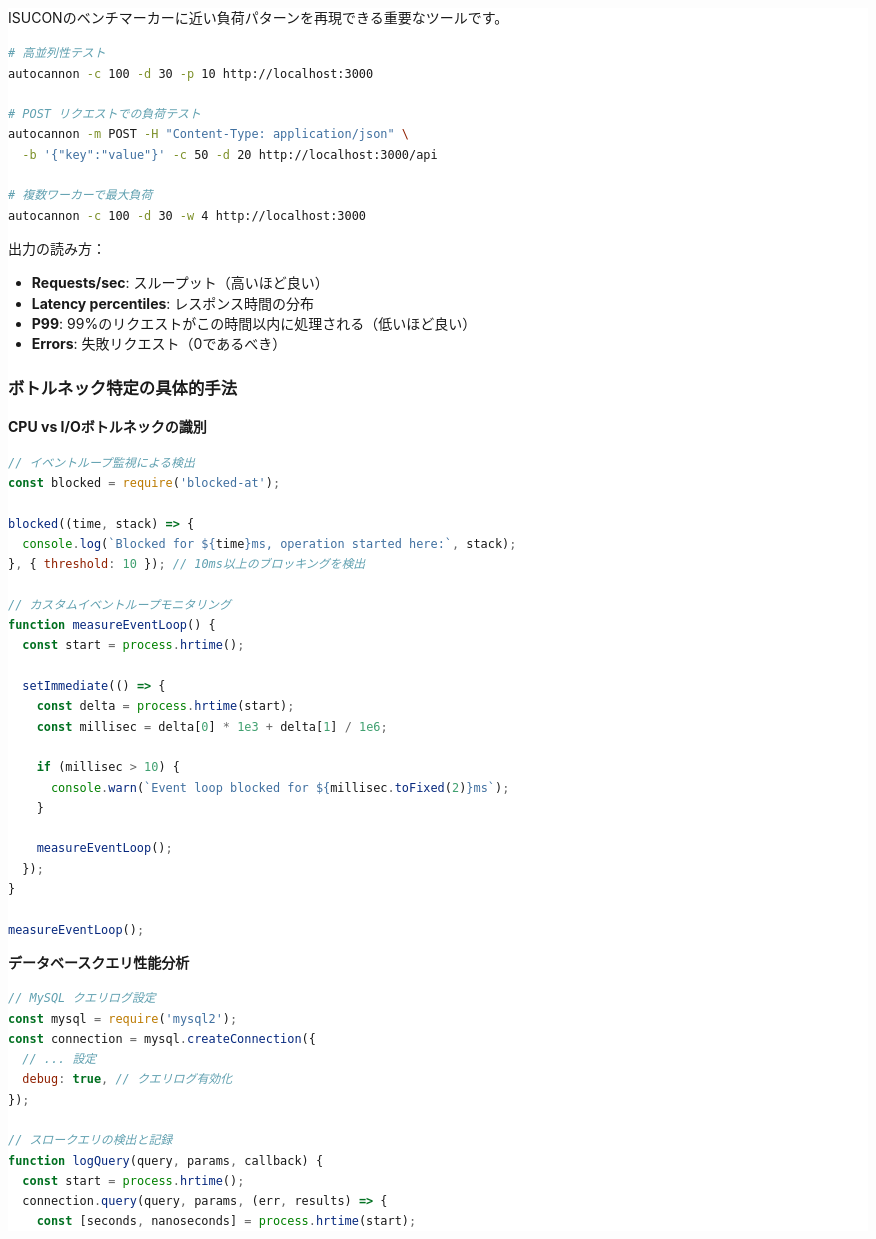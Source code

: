 ISUCONのベンチマーカーに近い負荷パターンを再現できる重要なツールです。

```bash
# 高並列性テスト
autocannon -c 100 -d 30 -p 10 http://localhost:3000

# POST リクエストでの負荷テスト
autocannon -m POST -H "Content-Type: application/json" \
  -b '{"key":"value"}' -c 50 -d 20 http://localhost:3000/api

# 複数ワーカーで最大負荷
autocannon -c 100 -d 30 -w 4 http://localhost:3000
```

出力の読み方：

- **Requests/sec**: スループット（高いほど良い）
- **Latency percentiles**: レスポンス時間の分布
- **P99**: 99%のリクエストがこの時間以内に処理される（低いほど良い）
- **Errors**: 失敗リクエスト（0であるべき）

### ボトルネック特定の具体的手法

**CPU vs I/Oボトルネックの識別**

```javascript
// イベントループ監視による検出
const blocked = require('blocked-at');

blocked((time, stack) => {
  console.log(`Blocked for ${time}ms, operation started here:`, stack);
}, { threshold: 10 }); // 10ms以上のブロッキングを検出

// カスタムイベントループモニタリング
function measureEventLoop() {
  const start = process.hrtime();
  
  setImmediate(() => {
    const delta = process.hrtime(start);
    const millisec = delta[0] * 1e3 + delta[1] / 1e6;
    
    if (millisec > 10) {
      console.warn(`Event loop blocked for ${millisec.toFixed(2)}ms`);
    }
    
    measureEventLoop();
  });
}

measureEventLoop();
```

**データベースクエリ性能分析**

```javascript
// MySQL クエリログ設定
const mysql = require('mysql2');
const connection = mysql.createConnection({
  // ... 設定
  debug: true, // クエリログ有効化
});

// スロークエリの検出と記録
function logQuery(query, params, callback) {
  const start = process.hrtime();
  connection.query(query, params, (err, results) => {
    const [seconds, nanoseconds] = process.hrtime(start);
```